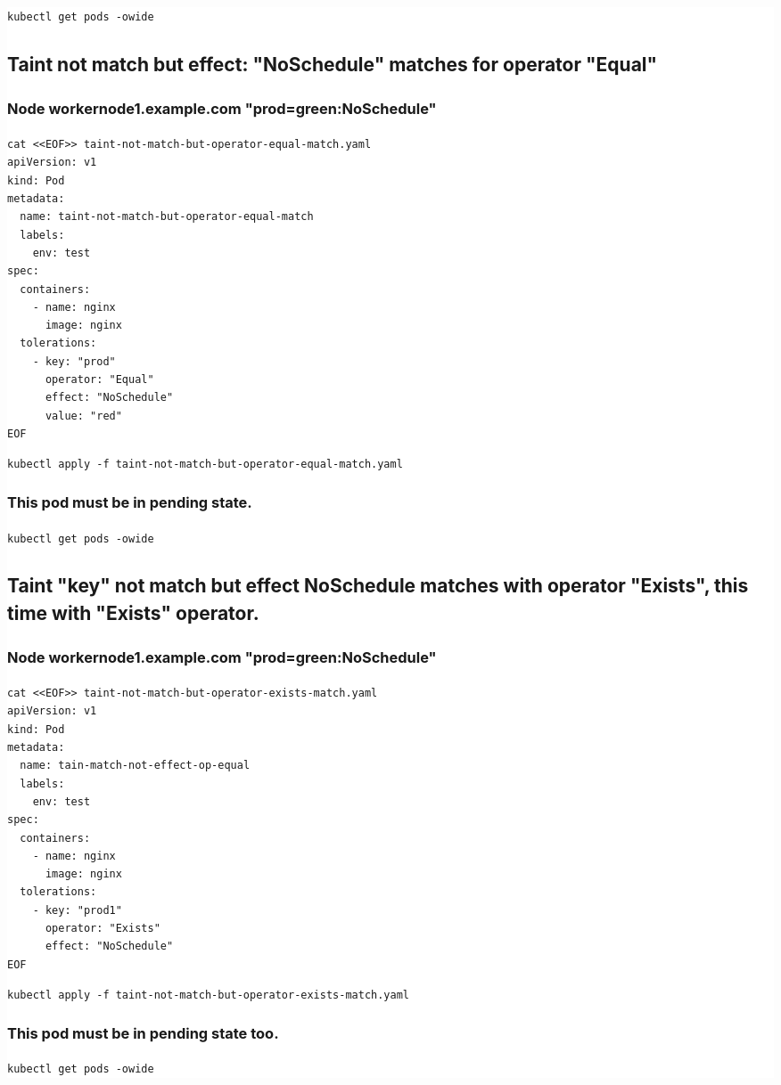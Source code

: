 ```
kubectl get pods -owide
```

##  Taint not match but effect: "NoSchedule" matches for operator "Equal"
### Node workernode1.example.com  "prod=green:NoSchedule"
```
cat <<EOF>> taint-not-match-but-operator-equal-match.yaml
apiVersion: v1
kind: Pod
metadata:
  name: taint-not-match-but-operator-equal-match
  labels:
    env: test
spec:
  containers:
    - name: nginx
      image: nginx
  tolerations:
    - key: "prod"
      operator: "Equal"
      effect: "NoSchedule"
      value: "red"
EOF
```
```
kubectl apply -f taint-not-match-but-operator-equal-match.yaml
```

### This pod must be in pending state.
```
kubectl get pods -owide
```

##  Taint "key" not match but effect NoSchedule matches with operator "Exists", this time with "Exists" operator.
### Node workernode1.example.com  "prod=green:NoSchedule"
```
cat <<EOF>> taint-not-match-but-operator-exists-match.yaml
apiVersion: v1
kind: Pod
metadata:
  name: tain-match-not-effect-op-equal
  labels:
    env: test
spec:
  containers:
    - name: nginx
      image: nginx
  tolerations:
    - key: "prod1"
      operator: "Exists"
      effect: "NoSchedule"
EOF
```
```
kubectl apply -f taint-not-match-but-operator-exists-match.yaml
```
### This pod must be in pending state too.
```
kubectl get pods -owide
```